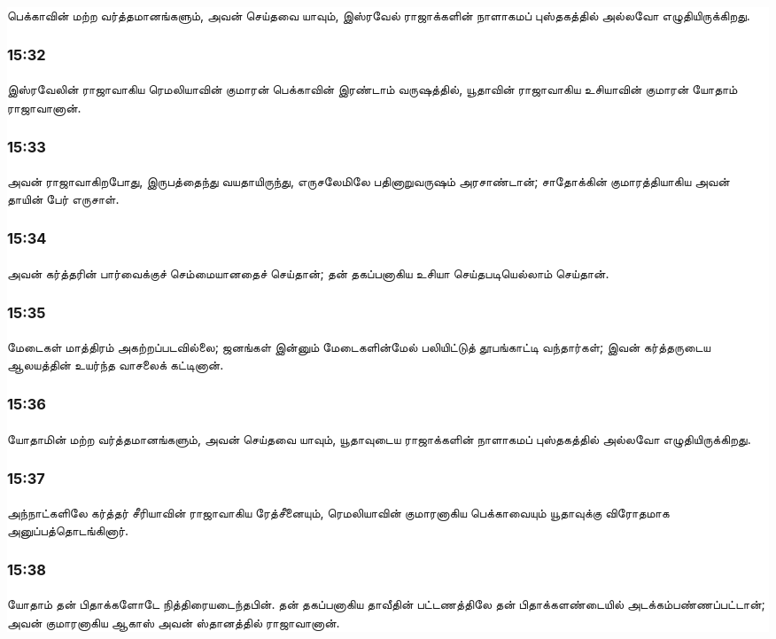 பெக்காவின் மற்ற வர்த்தமானங்களும், அவன் செய்தவை யாவும், இஸ்ரவேல் ராஜாக்களின் நாளாகமப் புஸ்தகத்தில் அல்லவோ எழுதியிருக்கிறது.

###  15:32

இஸ்ரவேலின் ராஜாவாகிய ரெமலியாவின் குமாரன் பெக்காவின் இரண்டாம் வருஷத்தில், யூதாவின் ராஜாவாகிய உசியாவின் குமாரன் யோதாம் ராஜாவானான்.

###  15:33

அவன் ராஜாவாகிறபோது, இருபத்தைந்து வயதாயிருந்து, எருசலேமிலே பதினாறுவருஷம் அரசாண்டான்; சாதோக்கின் குமாரத்தியாகிய அவன் தாயின் பேர் எருசாள்.

###  15:34

அவன் கர்த்தரின் பார்வைக்குச் செம்மையானதைச் செய்தான்; தன் தகப்பனாகிய உசியா செய்தபடியெல்லாம் செய்தான்.

###  15:35

மேடைகள் மாத்திரம் அகற்றப்படவில்லை; ஜனங்கள் இன்னும் மேடைகளின்மேல் பலியிட்டுத் தூபங்காட்டி வந்தார்கள்; இவன் கர்த்தருடைய ஆலயத்தின் உயர்ந்த வாசலைக் கட்டினான்.

###  15:36

யோதாமின் மற்ற வர்த்தமானங்களும், அவன் செய்தவை யாவும், யூதாவுடைய ராஜாக்களின் நாளாகமப் புஸ்தகத்தில் அல்லவோ எழுதியிருக்கிறது.

###  15:37

அந்நாட்களிலே கர்த்தர் சீரியாவின் ராஜாவாகிய ரேத்சீனையும், ரெமலியாவின் குமாரனாகிய பெக்காவையும் யூதாவுக்கு விரோதமாக அனுப்பத்தொடங்கினார்.

###  15:38

யோதாம் தன் பிதாக்களோடே நித்திரையடைந்தபின். தன் தகப்பனாகிய தாவீதின் பட்டணத்திலே தன் பிதாக்களண்டையில் அடக்கம்பண்ணப்பட்டான்; அவன் குமாரனாகிய ஆகாஸ் அவன் ஸ்தானத்தில் ராஜாவானான்.

